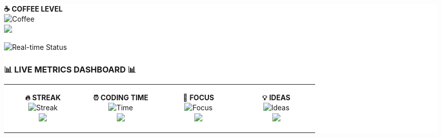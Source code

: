 </td>
<td width="33%" align="center">

**☕ COFFEE LEVEL**
<br/>
<img src="https://img.shields.io/badge/CAFFEINE-MAXIMUM_OVERDRIVE-8B4513?style=for-the-badge&labelColor=000000&logo=coffee" alt="Coffee"/>
<br/>
<img src="https://github.com/Anmol-Baranwal/Cool-GIFs-For-GitHub/assets/74038190/fa83f4e5-f9e2-4ade-8958-b15aae0207a0" width="40"/>

</td>
</tr>
</table>

<img src="https://readme-typing-svg.herokuapp.com?font=Fira+Code&weight=700&size=18&duration=2500&pause=800&color=00D9FF&center=true&vCenter=true&width=750&lines=💻+Currently+Crafting+Digital+Experiences;☕+Powered+by+Coffee+%26+Clean+Code;🚀+Building+Tomorrow's+Technology+Today;🎯+Turning+Complex+Problems+into+Simple+Solutions;⚡+Always+Learning+|+Always+Growing+|+Always+Coding;🌟+Open+Source+Contributor+%26+Tech+Enthusiast" alt="Real-time Status" />

### **📊 LIVE METRICS DASHBOARD** 📊

<table>
<tr>
<td width="20%" align="center">

**🔥 STREAK**
<br/>
<img src="https://img.shields.io/badge/DAYS-45+-FF4500?style=for-the-badge&labelColor=000000&logo=fire" alt="Streak"/>
<br/>
<img src="https://github.com/Anmol-Baranwal/Cool-GIFs-For-GitHub/assets/74038190/7bb2cd02-06aa-4fc5-8fe4-12808b88e894" width="30"/>

</td>
<td width="20%" align="center">

**⏰ CODING TIME**
<br/>
<img src="https://img.shields.io/badge/TODAY-8_HOURS-00D9FF?style=for-the-badge&labelColor=000000&logo=clock" alt="Time"/>
<br/>
<img src="https://github.com/Anmol-Baranwal/Cool-GIFs-For-GitHub/assets/74038190/3fc4cb80-28e3-4c78-9e95-7ad58dfd4411" width="30"/>

</td>
<td width="20%" align="center">

**🎯 FOCUS**
<br/>
<img src="https://img.shields.io/badge/LEVEL-MAXIMUM-9B59B6?style=for-the-badge&labelColor=000000&logo=target" alt="Focus"/>
<br/>
<img src="https://github.com/Anmol-Baranwal/Cool-GIFs-For-GitHub/assets/74038190/80728820-e06b-4f96-9c9e-9df46f0cc0a5" width="30"/>

</td>
<td width="20%" align="center">

**💡 IDEAS**
<br/>
<img src="https://img.shields.io/badge/GENERATED-INFINITE-F39C12?style=for-the-badge&labelColor=000000&logo=lightbulb" alt="Ideas"/>
<br/>
<img src="https://github.com/Anmol-Baranwal/Cool-GIFs-For-GitHub/assets/74038190/b4aee481-808b-4ac1-bfab-6434f24b61b1" width="30"/>
